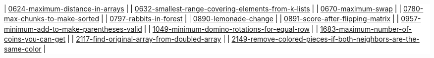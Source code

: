 | [0624-maximum-distance-in-arrays](https://github.com/KrishnaTulasiSatti/Leetcode/tree/master/0624-maximum-distance-in-arrays) |
| [0632-smallest-range-covering-elements-from-k-lists](https://github.com/KrishnaTulasiSatti/Leetcode/tree/master/0632-smallest-range-covering-elements-from-k-lists) |
| [0670-maximum-swap](https://github.com/KrishnaTulasiSatti/Leetcode/tree/master/0670-maximum-swap) |
| [0780-max-chunks-to-make-sorted](https://github.com/KrishnaTulasiSatti/Leetcode/tree/master/0780-max-chunks-to-make-sorted) |
| [0797-rabbits-in-forest](https://github.com/KrishnaTulasiSatti/Leetcode/tree/master/0797-rabbits-in-forest) |
| [0890-lemonade-change](https://github.com/KrishnaTulasiSatti/Leetcode/tree/master/0890-lemonade-change) |
| [0891-score-after-flipping-matrix](https://github.com/KrishnaTulasiSatti/Leetcode/tree/master/0891-score-after-flipping-matrix) |
| [0957-minimum-add-to-make-parentheses-valid](https://github.com/KrishnaTulasiSatti/Leetcode/tree/master/0957-minimum-add-to-make-parentheses-valid) |
| [1049-minimum-domino-rotations-for-equal-row](https://github.com/KrishnaTulasiSatti/Leetcode/tree/master/1049-minimum-domino-rotations-for-equal-row) |
| [1683-maximum-number-of-coins-you-can-get](https://github.com/KrishnaTulasiSatti/Leetcode/tree/master/1683-maximum-number-of-coins-you-can-get) |
| [2117-find-original-array-from-doubled-array](https://github.com/KrishnaTulasiSatti/Leetcode/tree/master/2117-find-original-array-from-doubled-array) |
| [2149-remove-colored-pieces-if-both-neighbors-are-the-same-color](https://github.com/KrishnaTulasiSatti/Leetcode/tree/master/2149-remove-colored-pieces-if-both-neighbors-are-the-same-color) |

